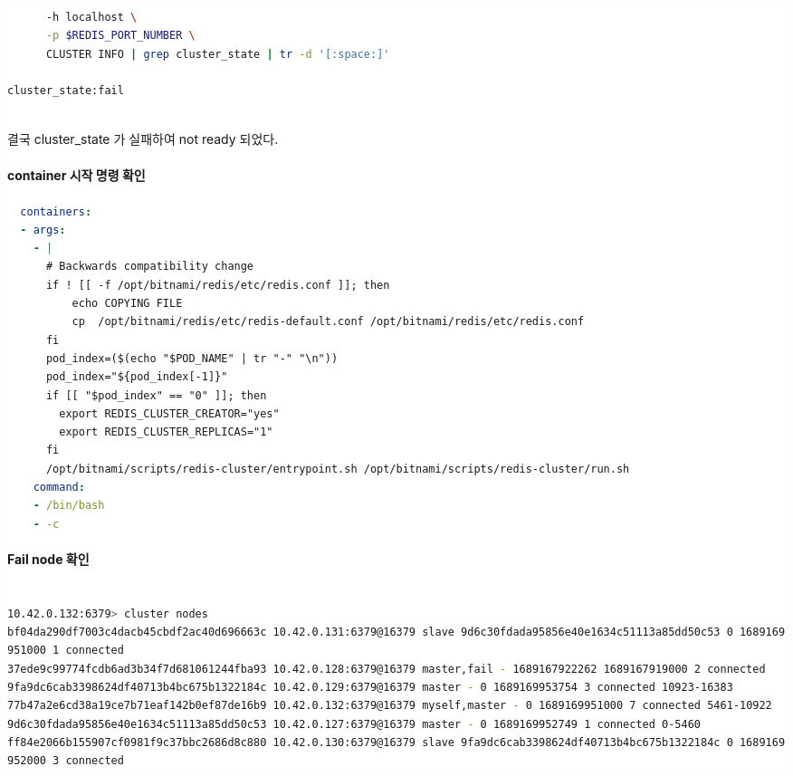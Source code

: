 ```sh
      -h localhost \
      -p $REDIS_PORT_NUMBER \
      CLUSTER INFO | grep cluster_state | tr -d '[:space:]'

cluster_state:fail



```



결국 cluster_state 가 실패하여 not ready 되었다.





#### container 시작 명령 확인



```yaml
  containers:
  - args:
    - |
      # Backwards compatibility change
      if ! [[ -f /opt/bitnami/redis/etc/redis.conf ]]; then
          echo COPYING FILE
          cp  /opt/bitnami/redis/etc/redis-default.conf /opt/bitnami/redis/etc/redis.conf
      fi
      pod_index=($(echo "$POD_NAME" | tr "-" "\n"))
      pod_index="${pod_index[-1]}"
      if [[ "$pod_index" == "0" ]]; then
        export REDIS_CLUSTER_CREATOR="yes"
        export REDIS_CLUSTER_REPLICAS="1"
      fi
      /opt/bitnami/scripts/redis-cluster/entrypoint.sh /opt/bitnami/scripts/redis-cluster/run.sh
    command:
    - /bin/bash
    - -c

```





#### Fail node 확인

```sh

10.42.0.132:6379> cluster nodes
bf04da290df7003c4dacb45cbdf2ac40d696663c 10.42.0.131:6379@16379 slave 9d6c30fdada95856e40e1634c51113a85dd50c53 0 1689169951000 1 connected
37ede9c99774fcdb6ad3b34f7d681061244fba93 10.42.0.128:6379@16379 master,fail - 1689167922262 1689167919000 2 connected
9fa9dc6cab3398624df40713b4bc675b1322184c 10.42.0.129:6379@16379 master - 0 1689169953754 3 connected 10923-16383
77b47a2e6cd38a19ce7b71eaf142b0ef87de16b9 10.42.0.132:6379@16379 myself,master - 0 1689169951000 7 connected 5461-10922
9d6c30fdada95856e40e1634c51113a85dd50c53 10.42.0.127:6379@16379 master - 0 1689169952749 1 connected 0-5460
ff84e2066b155907cf0981f9c37bbc2686d8c880 10.42.0.130:6379@16379 slave 9fa9dc6cab3398624df40713b4bc675b1322184c 0 1689169952000 3 connected

```
